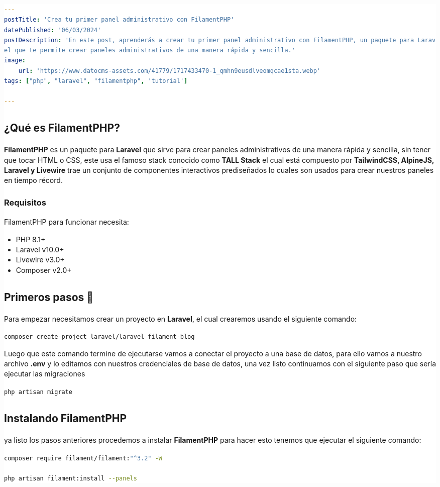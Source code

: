 ```yaml
---
postTitle: 'Crea tu primer panel administrativo con FilamentPHP'
datePublished: '06/03/2024'
postDescription: 'En este post, aprenderás a crear tu primer panel administrativo con FilamentPHP, un paquete para Laravel que te permite crear paneles administrativos de una manera rápida y sencilla.'
image:
    url: 'https://www.datocms-assets.com/41779/1717433470-1_qmhn9eusdlveomqcae1sta.webp'
tags: ["php", "laravel", "filamentphp", 'tutorial']

---
```


## ¿Qué es FilamentPHP?
**FilamentPHP** es un paquete para **Laravel** que sirve para crear paneles administrativos de una manera rápida y sencilla, sin tener que tocar HTML o CSS, este usa el famoso stack conocido como **TALL Stack** el cual está compuesto por **TailwindCSS, AlpineJS, Laravel y Livewire** trae un conjunto de componentes interactivos prediseñados lo cuales son usados para crear nuestros paneles en tiempo récord.

### Requisitos
FilamentPHP para funcionar necesita:

* PHP 8.1+
* Laravel v10.0+
* Livewire v3.0+
* Composer v2.0+


## Primeros pasos 🚀
Para empezar necesitamos crear un proyecto en **Laravel**, el cual crearemos usando el siguiente comando:

```bash
composer create-project laravel/laravel filament-blog  
````

Luego que este comando termine de ejecutarse vamos a conectar el proyecto a una base de datos, para ello vamos a nuestro archivo **.env** y lo editamos con nuestros credenciales de base de datos, una vez listo continuamos con el siguiente paso que sería ejecutar las migraciones

```bash
php artisan migrate
```

## Instalando FilamentPHP
ya listo los pasos anteriores procedemos a instalar **FilamentPHP** para hacer esto tenemos que ejecutar el siguiente comando:

```bash
composer require filament/filament:"^3.2" -W
 
php artisan filament:install --panels
```

